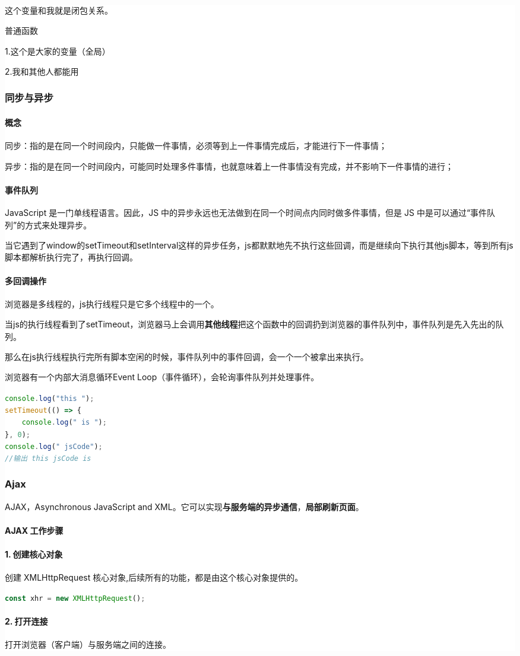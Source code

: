这个变量和我就是闭包关系。

普通函数

1.这个是大家的变量（全局）

2.我和其他人都能用

### 同步与异步

#### 概念

同步：指的是在同一个时间段内，只能做一件事情，必须等到上一件事情完成后，才能进行下一件事情；

异步：指的是在同一个时间段内，可能同时处理多件事情，也就意味着上一件事情没有完成，并不影响下一件事情的进行；

#### 事件队列

JavaScript 是一门单线程语言。因此，JS 中的异步永远也无法做到在同一个时间点内同时做多件事情，但是 JS 中是可以通过“事件队列”的方式来处理异步。

当它遇到了window的setTimeout和setInterval这样的异步任务，js都默默地先不执行这些回调，而是继续向下执行其他js脚本，等到所有js脚本都解析执行完了，再执行回调。

#### 多回调操作

浏览器是多线程的，js执行线程只是它多个线程中的一个。

当js的执行线程看到了setTimeout，浏览器马上会调用**其他线程**把这个函数中的回调扔到浏览器的事件队列中，事件队列是先入先出的队列。

那么在js执行线程执行完所有脚本空闲的时候，事件队列中的事件回调，会一个一个被拿出来执行。

浏览器有一个内部大消息循环Event Loop（事件循环），会轮询事件队列并处理事件。

```js
console.log("this ");
setTimeout(() => {
    console.log(" is ");
}, 0);
console.log(" jsCode");
//输出 this jsCode is
```

### Ajax

AJAX，Asynchronous JavaScript and XML。它可以实现**与服务端的异步通信**，**局部刷新页面**。

#### AJAX 工作步骤

#### 1. 创建核心对象

创建 XMLHttpRequest 核心对象,后续所有的功能，都是由这个核心对象提供的。

```js
const xhr = new XMLHttpRequest();
```

#### 2. 打开连接

打开浏览器（客户端）与服务端之间的连接。
